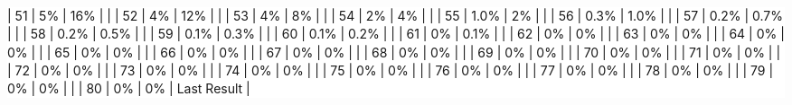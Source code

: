 | 51 | 5% | 16% |  |
| 52 | 4% | 12% |  |
| 53 | 4% | 8% |  |
| 54 | 2% | 4% |  |
| 55 | 1.0% | 2% |  |
| 56 | 0.3% | 1.0% |  |
| 57 | 0.2% | 0.7% |  |
| 58 | 0.2% | 0.5% |  |
| 59 | 0.1% | 0.3% |  |
| 60 | 0.1% | 0.2% |  |
| 61 | 0% | 0.1% |  |
| 62 | 0% | 0% |  |
| 63 | 0% | 0% |  |
| 64 | 0% | 0% |  |
| 65 | 0% | 0% |  |
| 66 | 0% | 0% |  |
| 67 | 0% | 0% |  |
| 68 | 0% | 0% |  |
| 69 | 0% | 0% |  |
| 70 | 0% | 0% |  |
| 71 | 0% | 0% |  |
| 72 | 0% | 0% |  |
| 73 | 0% | 0% |  |
| 74 | 0% | 0% |  |
| 75 | 0% | 0% |  |
| 76 | 0% | 0% |  |
| 77 | 0% | 0% |  |
| 78 | 0% | 0% |  |
| 79 | 0% | 0% |  |
| 80 | 0% | 0% | Last Result |
